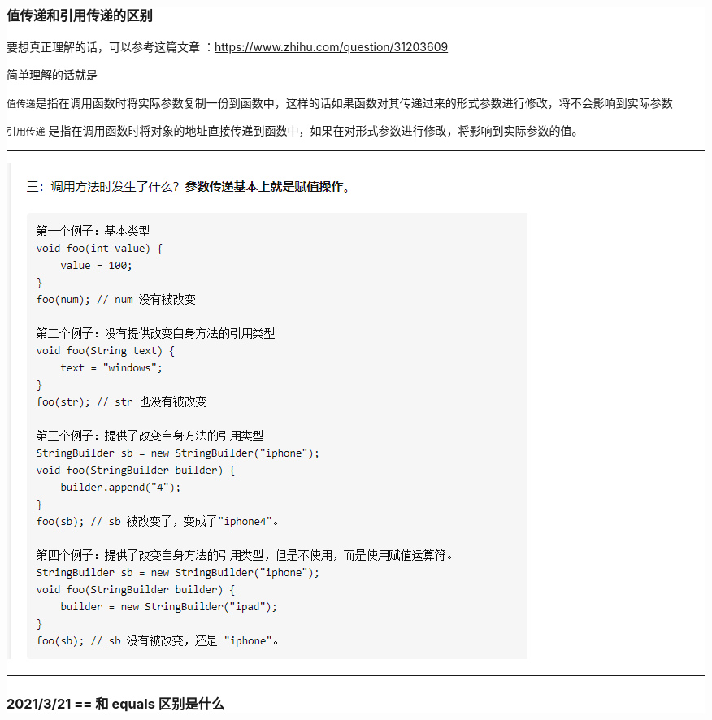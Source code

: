 ### 值传递和引用传递的区别

要想真正理解的话，可以参考这篇文章 ：https://www.zhihu.com/question/31203609

简单理解的话就是

`值传递`是指在调用函数时将实际参数复制一份到函数中，这样的话如果函数对其传递过来的形式参数进行修改，将不会影响到实际参数

`引用传递` 是指在调用函数时将对象的地址直接传递到函数中，如果在对形式参数进行修改，将影响到实际参数的值。

---

![1616256227518](每天一积累.assets/1616256227518.png)

----

###  2021/3/21 == 和 equals 区别是什么
